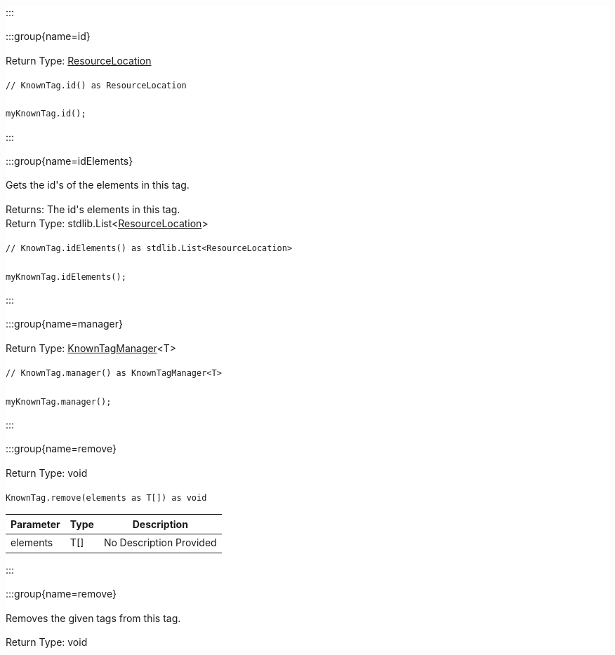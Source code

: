 :::

:::group{name=id}

Return Type: [ResourceLocation](/vanilla/api/resource/ResourceLocation)

```zenscript
// KnownTag.id() as ResourceLocation

myKnownTag.id();
```

:::

:::group{name=idElements}

Gets the id's of the elements in this tag.

Returns: The id's elements in this tag.  
Return Type: stdlib.List&lt;[ResourceLocation](/vanilla/api/resource/ResourceLocation)&gt;

```zenscript
// KnownTag.idElements() as stdlib.List<ResourceLocation>

myKnownTag.idElements();
```

:::

:::group{name=manager}

Return Type: [KnownTagManager](/vanilla/api/tag/manager/type/KnownTagManager)&lt;T&gt;

```zenscript
// KnownTag.manager() as KnownTagManager<T>

myKnownTag.manager();
```

:::

:::group{name=remove}

Return Type: void

```zenscript
KnownTag.remove(elements as T[]) as void
```

| Parameter | Type | Description |
|-----------|------|-------------|
| elements | T[] | No Description Provided |


:::

:::group{name=remove}

Removes the given tags from this tag.

Return Type: void
